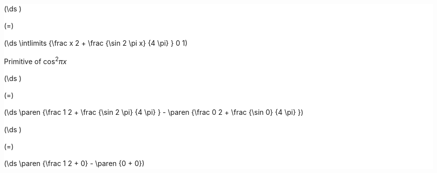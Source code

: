 









\(\ds \)

\(=\)







\(\ds \intlimits {\frac x 2 + \frac {\sin 2 \pi x} {4 \pi} } 0 1\)





Primitive of $\cos^2 \pi x$














\(\ds \)

\(=\)







\(\ds \paren {\frac 1 2 + \frac {\sin 2 \pi} {4 \pi} } - \paren {\frac 0 2 + \frac {\sin 0} {4 \pi} }\)




















\(\ds \)

\(=\)







\(\ds \paren {\frac 1 2 + 0} - \paren {0 + 0}\)
